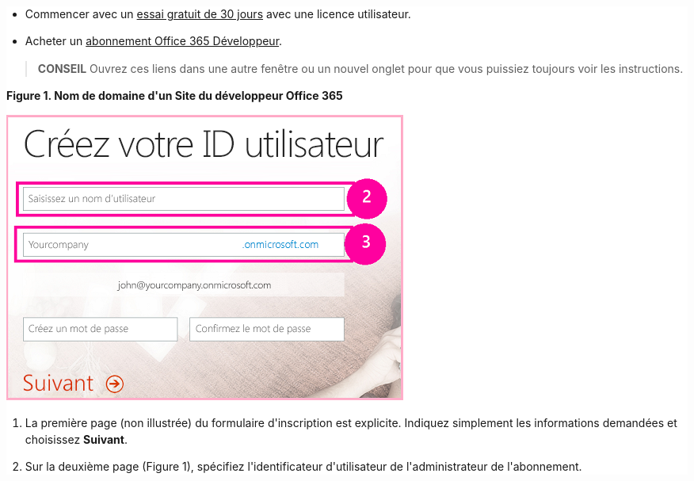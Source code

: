   
- Commencer avec un  [essai gratuit de 30 jours](https://portal.microsoftonline.com/Signup/MainSignUp.aspx?OfferId=6881A1CB-F4EB-4db3-9F18-388898DAF510&amp;DL=DEVELOPERPACK) avec une licence utilisateur.
    
  
- Acheter un  [abonnement Office 365 Développeur](https://portal.microsoftonline.com/Signup/MainSignUp.aspx?OfferId=C69E7747-2566-4897-8CBA-B998ED3BAB88&amp;DL=DEVELOPERPACK).
    
  

> **CONSEIL**
> Ouvrez ces liens dans une autre fenêtre ou un nouvel onglet pour que vous puissiez toujours voir les instructions. 
  
    
    


**Figure 1. Nom de domaine d'un Site du développeur Office 365**

  
    
    

  
    
    
![Page 2 du formulaire d'inscription pour le compte Office 365](images/ff384c69-56bf-4ceb-81c3-8b874e2407f0.png)
  
    
    

  
    
    

  
    
    

1. La première page (non illustrée) du formulaire d'inscription est explicite. Indiquez simplement les informations demandées et choisissez **Suivant**.
    
  
2. Sur la deuxième page (Figure 1), spécifiez l'identificateur d'utilisateur de l'administrateur de l'abonnement.
    